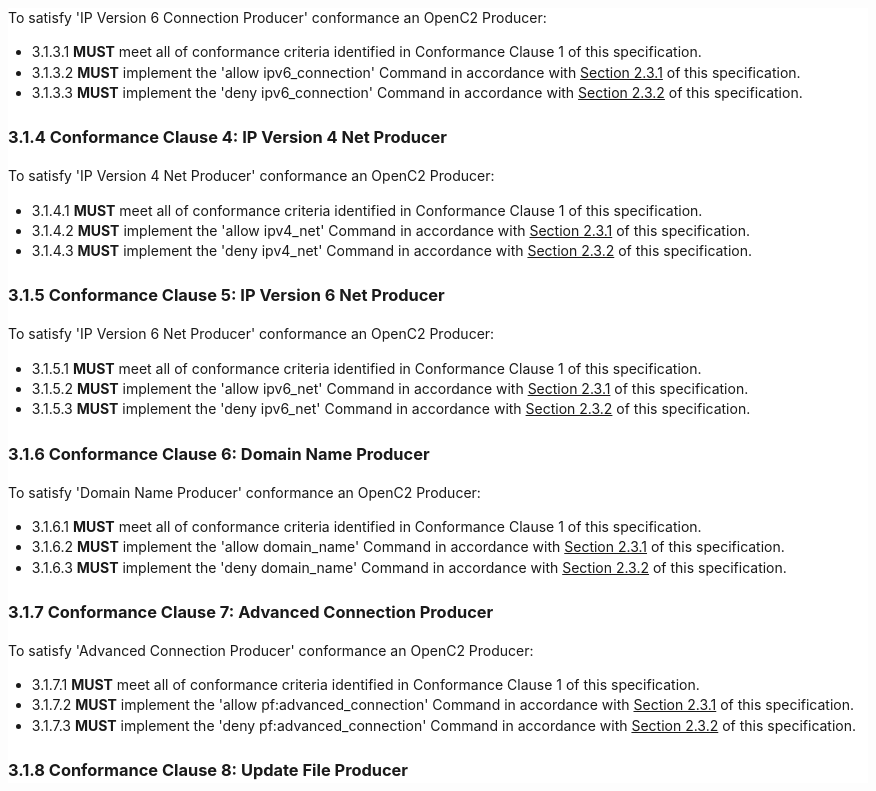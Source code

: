 To satisfy 'IP Version 6 Connection Producer' conformance an OpenC2 Producer:

- 3.1.3.1 **MUST** meet all of conformance criteria identified in Conformance Clause 1 of this specification.
- 3.1.3.2 **MUST** implement the 'allow ipv6_connection' Command in accordance with [Section 2.3.1](#231-allow) of this specification.
- 3.1.3.3 **MUST** implement the 'deny ipv6_connection' Command in accordance with [Section 2.3.2](#232-deny) of this specification.

### 3.1.4 Conformance Clause 4: IP Version 4 Net Producer

To satisfy 'IP Version 4 Net Producer' conformance an OpenC2 Producer:

- 3.1.4.1 **MUST** meet all of conformance criteria identified in Conformance Clause 1 of this specification.
- 3.1.4.2 **MUST** implement the 'allow ipv4_net' Command in accordance with [Section 2.3.1](#231-allow) of this specification.
- 3.1.4.3 **MUST** implement the 'deny ipv4_net' Command in accordance with [Section 2.3.2](#232-deny) of this specification.

### 3.1.5 Conformance Clause 5: IP Version 6 Net Producer

To satisfy 'IP Version 6 Net Producer' conformance an OpenC2 Producer:

- 3.1.5.1 **MUST** meet all of conformance criteria identified in Conformance Clause 1 of this specification.
- 3.1.5.2 **MUST** implement the 'allow ipv6_net' Command in accordance with [Section 2.3.1](#231-allow) of this specification.
- 3.1.5.3 **MUST** implement the 'deny ipv6_net' Command in accordance with [Section 2.3.2](#232-deny) of this specification.

### 3.1.6 Conformance Clause 6: Domain Name Producer

To satisfy 'Domain Name Producer' conformance an OpenC2 Producer:

- 3.1.6.1 **MUST** meet all of conformance criteria identified in Conformance Clause 1 of this specification.
- 3.1.6.2 **MUST** implement the 'allow domain_name' Command in accordance with [Section 2.3.1](#231-allow) of this specification.
- 3.1.6.3 **MUST** implement the 'deny domain_name' Command in accordance with [Section 2.3.2](#232-deny) of this specification.

### 3.1.7 Conformance Clause 7: Advanced Connection Producer

To satisfy 'Advanced Connection Producer' conformance an OpenC2 Producer:

- 3.1.7.1 **MUST** meet all of conformance criteria identified in Conformance Clause 1 of this specification.
- 3.1.7.2 **MUST** implement the 'allow pf:advanced_connection' Command in accordance with [Section 2.3.1](#231-allow) of this specification.
- 3.1.7.3 **MUST** implement the 'deny pf:advanced_connection' Command in accordance with [Section 2.3.2](#232-deny) of this specification.

### 3.1.8 Conformance Clause 8: Update File Producer
